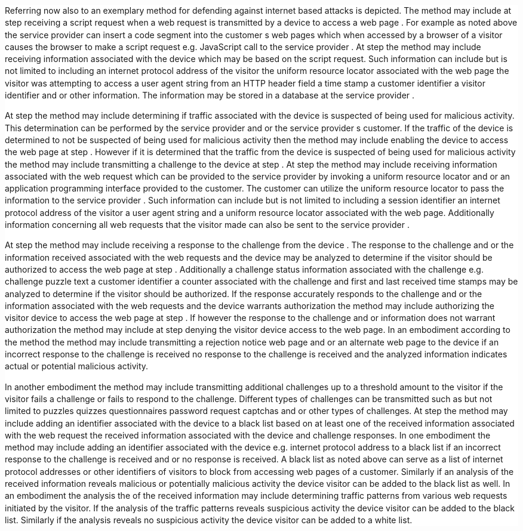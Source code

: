 Referring now also to an exemplary method for defending against internet based attacks is depicted. The method may include at step receiving a script request when a web request is transmitted by a device to access a web page . For example as noted above the service provider can insert a code segment into the customer s web pages which when accessed by a browser of a visitor causes the browser to make a script request e.g. JavaScript call to the service provider . At step the method may include receiving information associated with the device which may be based on the script request. Such information can include but is not limited to including an internet protocol address of the visitor the uniform resource locator associated with the web page the visitor was attempting to access a user agent string from an HTTP header field a time stamp a customer identifier a visitor identifier and or other information. The information may be stored in a database at the service provider .

At step the method may include determining if traffic associated with the device is suspected of being used for malicious activity. This determination can be performed by the service provider and or the service provider s customer. If the traffic of the device is determined to not be suspected of being used for malicious activity then the method may include enabling the device to access the web page at step . However if it is determined that the traffic from the device is suspected of being used for malicious activity the method may include transmitting a challenge to the device at step . At step the method may include receiving information associated with the web request which can be provided to the service provider by invoking a uniform resource locator and or an application programming interface provided to the customer. The customer can utilize the uniform resource locator to pass the information to the service provider . Such information can include but is not limited to including a session identifier an internet protocol address of the visitor a user agent string and a uniform resource locator associated with the web page. Additionally information concerning all web requests that the visitor made can also be sent to the service provider .

At step the method may include receiving a response to the challenge from the device . The response to the challenge and or the information received associated with the web requests and the device may be analyzed to determine if the visitor should be authorized to access the web page at step . Additionally a challenge status information associated with the challenge e.g. challenge puzzle text a customer identifier a counter associated with the challenge and first and last received time stamps may be analyzed to determine if the visitor should be authorized. If the response accurately responds to the challenge and or the information associated with the web requests and the device warrants authorization the method may include authorizing the visitor device to access the web page at step . If however the response to the challenge and or information does not warrant authorization the method may include at step denying the visitor device access to the web page. In an embodiment according to the method the method may include transmitting a rejection notice web page and or an alternate web page to the device if an incorrect response to the challenge is received no response to the challenge is received and the analyzed information indicates actual or potential malicious activity.

In another embodiment the method may include transmitting additional challenges up to a threshold amount to the visitor if the visitor fails a challenge or fails to respond to the challenge. Different types of challenges can be transmitted such as but not limited to puzzles quizzes questionnaires password request captchas and or other types of challenges. At step the method may include adding an identifier associated with the device to a black list based on at least one of the received information associated with the web request the received information associated with the device and challenge responses. In one embodiment the method may include adding an identifier associated with the device e.g. internet protocol address to a black list if an incorrect response to the challenge is received and or no response is received. A black list as noted above can serve as a list of internet protocol addresses or other identifiers of visitors to block from accessing web pages of a customer. Similarly if an analysis of the received information reveals malicious or potentially malicious activity the device visitor can be added to the black list as well. In an embodiment the analysis the of the received information may include determining traffic patterns from various web requests initiated by the visitor. If the analysis of the traffic patterns reveals suspicious activity the device visitor can be added to the black list. Similarly if the analysis reveals no suspicious activity the device visitor can be added to a white list.
